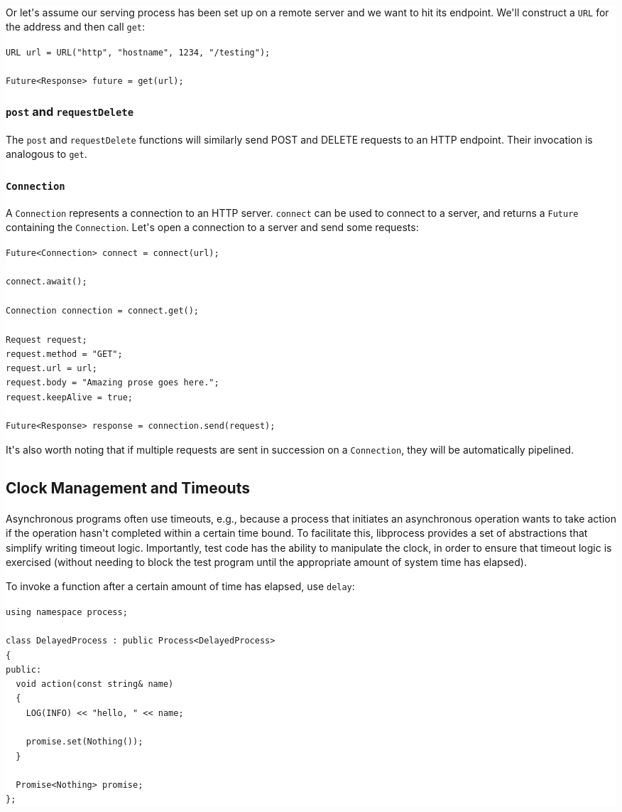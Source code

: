 Or let's assume our serving process has been set up on a remote server and we
want to hit its endpoint. We'll construct a `URL` for the address and then call
`get`:

~~~{.cpp}
URL url = URL("http", "hostname", 1234, "/testing");

Future<Response> future = get(url);
~~~

### `post` and `requestDelete`

The `post` and `requestDelete` functions will similarly send POST and DELETE
requests to an HTTP endpoint. Their invocation is analogous to `get`.

### `Connection`

A `Connection` represents a connection to an HTTP server. `connect`
can be used to connect to a server, and returns a `Future` containing the
`Connection`. Let's open a connection to a server and send some requests:

~~~{.cpp}
Future<Connection> connect = connect(url);

connect.await();

Connection connection = connect.get();

Request request;
request.method = "GET";
request.url = url;
request.body = "Amazing prose goes here.";
request.keepAlive = true;

Future<Response> response = connection.send(request);
~~~

It's also worth noting that if multiple requests are sent in succession on a
`Connection`, they will be automatically pipelined.

## <a name="clock"></a> Clock Management and Timeouts

Asynchronous programs often use timeouts, e.g., because a process that initiates
an asynchronous operation wants to take action if the operation hasn't completed
within a certain time bound. To facilitate this, libprocess provides a set of
abstractions that simplify writing timeout logic. Importantly, test code has the
ability to manipulate the clock, in order to ensure that timeout logic is
exercised (without needing to block the test program until the appropriate
amount of system time has elapsed).

To invoke a function after a certain amount of time has elapsed, use `delay`:

~~~{.cpp}
using namespace process;

class DelayedProcess : public Process<DelayedProcess>
{
public:
  void action(const string& name)
  {
    LOG(INFO) << "hello, " << name;

    promise.set(Nothing());
  }

  Promise<Nothing> promise;
};
~~~